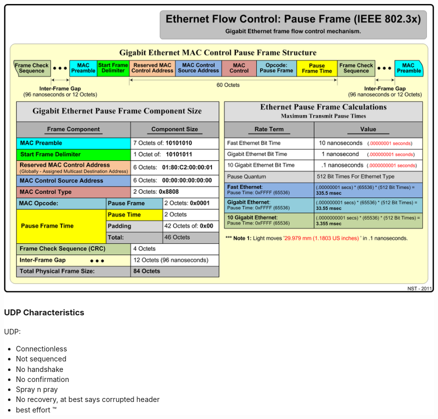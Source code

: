 ![image](../imgs/TCP-Structure.png)

### UDP Characteristics

UDP: 
 * Connectionless
 * Not sequenced
 * No handshake
 * No confirmation
 * Spray n pray
 * No recovery, at best says corrupted header
 * best effort :tm:
